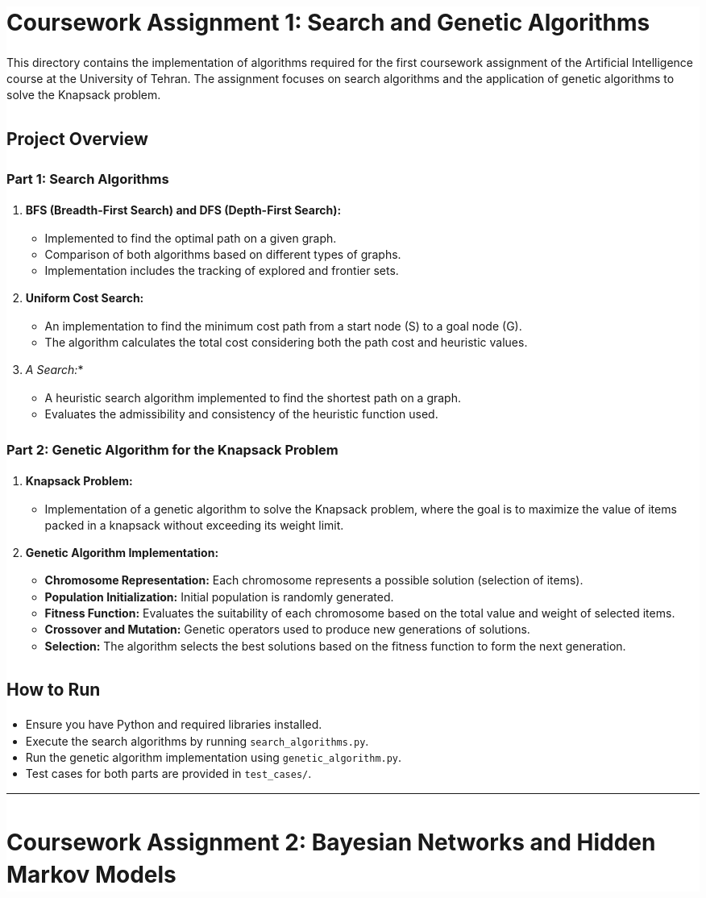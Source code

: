 # Coursework Assignment 1: Search and Genetic Algorithms

This directory contains the implementation of algorithms required for the first coursework assignment of the Artificial Intelligence course at the University of Tehran. The assignment focuses on search algorithms and the application of genetic algorithms to solve the Knapsack problem.

## Project Overview

### Part 1: Search Algorithms

1. **BFS (Breadth-First Search) and DFS (Depth-First Search):**

   - Implemented to find the optimal path on a given graph.
   - Comparison of both algorithms based on different types of graphs.
   - Implementation includes the tracking of explored and frontier sets.
2. **Uniform Cost Search:**

   - An implementation to find the minimum cost path from a start node (S) to a goal node (G).
   - The algorithm calculates the total cost considering both the path cost and heuristic values.
3. **A* Search:**

   - A heuristic search algorithm implemented to find the shortest path on a graph.
   - Evaluates the admissibility and consistency of the heuristic function used.

### Part 2: Genetic Algorithm for the Knapsack Problem

1. **Knapsack Problem:**

   - Implementation of a genetic algorithm to solve the Knapsack problem, where the goal is to maximize the value of items packed in a knapsack without exceeding its weight limit.
2. **Genetic Algorithm Implementation:**

   - **Chromosome Representation:** Each chromosome represents a possible solution (selection of items).
   - **Population Initialization:** Initial population is randomly generated.
   - **Fitness Function:** Evaluates the suitability of each chromosome based on the total value and weight of selected items.
   - **Crossover and Mutation:** Genetic operators used to produce new generations of solutions.
   - **Selection:** The algorithm selects the best solutions based on the fitness function to form the next generation.

## How to Run

- Ensure you have Python and required libraries installed.
- Execute the search algorithms by running `search_algorithms.py`.
- Run the genetic algorithm implementation using `genetic_algorithm.py`.
- Test cases for both parts are provided in `test_cases/`.

---

# Coursework Assignment 2: Bayesian Networks and Hidden Markov Models
